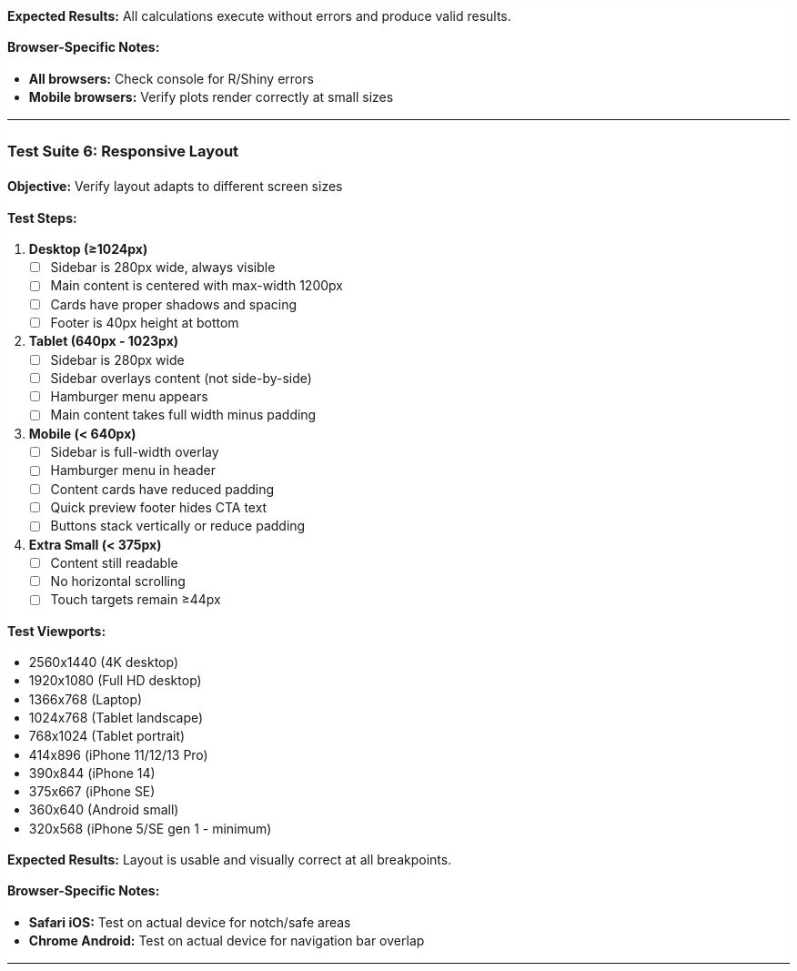 **Expected Results:** All calculations execute without errors and produce valid results.

**Browser-Specific Notes:**
- **All browsers:** Check console for R/Shiny errors
- **Mobile browsers:** Verify plots render correctly at small sizes

---

### Test Suite 6: Responsive Layout

**Objective:** Verify layout adapts to different screen sizes

**Test Steps:**

1. **Desktop (≥1024px)**
   - [ ] Sidebar is 280px wide, always visible
   - [ ] Main content is centered with max-width 1200px
   - [ ] Cards have proper shadows and spacing
   - [ ] Footer is 40px height at bottom

2. **Tablet (640px - 1023px)**
   - [ ] Sidebar is 280px wide
   - [ ] Sidebar overlays content (not side-by-side)
   - [ ] Hamburger menu appears
   - [ ] Main content takes full width minus padding

3. **Mobile (< 640px)**
   - [ ] Sidebar is full-width overlay
   - [ ] Hamburger menu in header
   - [ ] Content cards have reduced padding
   - [ ] Quick preview footer hides CTA text
   - [ ] Buttons stack vertically or reduce padding

4. **Extra Small (< 375px)**
   - [ ] Content still readable
   - [ ] No horizontal scrolling
   - [ ] Touch targets remain ≥44px

**Test Viewports:**
- 2560x1440 (4K desktop)
- 1920x1080 (Full HD desktop)
- 1366x768 (Laptop)
- 1024x768 (Tablet landscape)
- 768x1024 (Tablet portrait)
- 414x896 (iPhone 11/12/13 Pro)
- 390x844 (iPhone 14)
- 375x667 (iPhone SE)
- 360x640 (Android small)
- 320x568 (iPhone 5/SE gen 1 - minimum)

**Expected Results:** Layout is usable and visually correct at all breakpoints.

**Browser-Specific Notes:**
- **Safari iOS:** Test on actual device for notch/safe areas
- **Chrome Android:** Test on actual device for navigation bar overlap

---